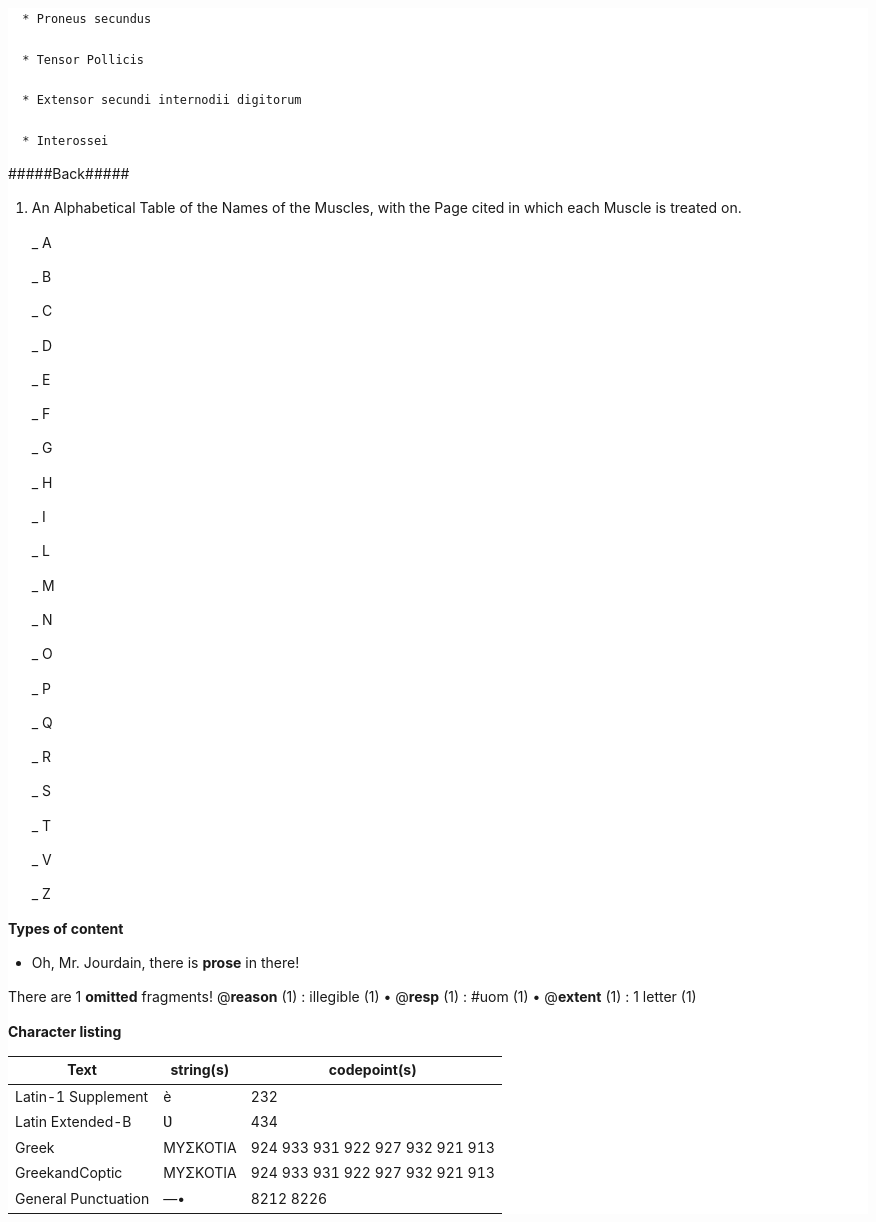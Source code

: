      * Proneus secundus

      * Tensor Pollicis

      * Extensor secundi internodii digitorum

      * Interossei

#####Back#####

1. An Alphabetical Table of the Names of the Muscles, with the Page cited in which each Muscle is treated on.

    _ A

    _ B

    _ C

    _ D

    _ E

    _ F

    _ G

    _ H

    _ I

    _ L

    _ M

    _ N

    _ O

    _ P

    _ Q

    _ R

    _ S

    _ T

    _ V

    _ Z

**Types of content**

  * Oh, Mr. Jourdain, there is **prose** in there!

There are 1 **omitted** fragments! 
 @__reason__ (1) : illegible (1)  •  @__resp__ (1) : #uom (1)  •  @__extent__ (1) : 1 letter (1)

**Character listing**


|Text|string(s)|codepoint(s)|
|---|---|---|
|Latin-1 Supplement|è|232|
|Latin Extended-B|Ʋ|434|
|Greek|ΜΥΣΚΟΤΙΑ|924 933 931 922 927 932 921 913|
|GreekandCoptic|ΜΥΣΚΟΤΙΑ|924 933 931 922 927 932 921 913|
|General Punctuation|—•|8212 8226|

